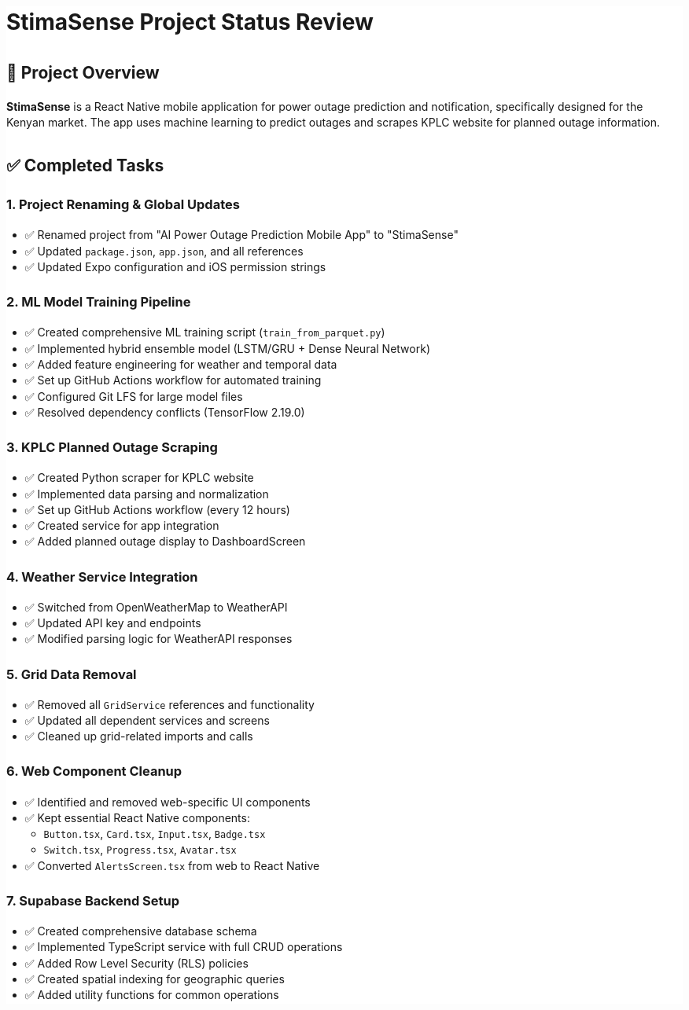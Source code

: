 # StimaSense Project Status Review

## 🎯 Project Overview
**StimaSense** is a React Native mobile application for power outage prediction and notification, specifically designed for the Kenyan market. The app uses machine learning to predict outages and scrapes KPLC website for planned outage information.

## ✅ Completed Tasks

### 1. Project Renaming & Global Updates
- ✅ Renamed project from "AI Power Outage Prediction Mobile App" to "StimaSense"
- ✅ Updated `package.json`, `app.json`, and all references
- ✅ Updated Expo configuration and iOS permission strings

### 2. ML Model Training Pipeline
- ✅ Created comprehensive ML training script (`train_from_parquet.py`)
- ✅ Implemented hybrid ensemble model (LSTM/GRU + Dense Neural Network)
- ✅ Added feature engineering for weather and temporal data
- ✅ Set up GitHub Actions workflow for automated training
- ✅ Configured Git LFS for large model files
- ✅ Resolved dependency conflicts (TensorFlow 2.19.0)

### 3. KPLC Planned Outage Scraping
- ✅ Created Python scraper for KPLC website
- ✅ Implemented data parsing and normalization
- ✅ Set up GitHub Actions workflow (every 12 hours)
- ✅ Created service for app integration
- ✅ Added planned outage display to DashboardScreen

### 4. Weather Service Integration
- ✅ Switched from OpenWeatherMap to WeatherAPI
- ✅ Updated API key and endpoints
- ✅ Modified parsing logic for WeatherAPI responses

### 5. Grid Data Removal
- ✅ Removed all `GridService` references and functionality
- ✅ Updated all dependent services and screens
- ✅ Cleaned up grid-related imports and calls

### 6. Web Component Cleanup
- ✅ Identified and removed web-specific UI components
- ✅ Kept essential React Native components:
  - `Button.tsx`, `Card.tsx`, `Input.tsx`, `Badge.tsx`
  - `Switch.tsx`, `Progress.tsx`, `Avatar.tsx`
- ✅ Converted `AlertsScreen.tsx` from web to React Native

### 7. Supabase Backend Setup
- ✅ Created comprehensive database schema
- ✅ Implemented TypeScript service with full CRUD operations
- ✅ Added Row Level Security (RLS) policies
- ✅ Created spatial indexing for geographic queries
- ✅ Added utility functions for common operations
